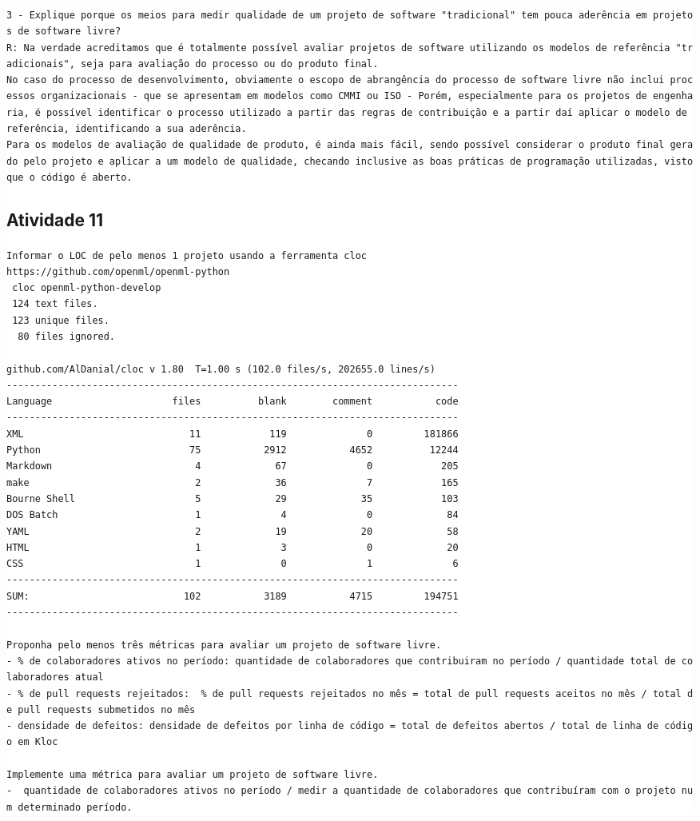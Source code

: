     3 - Explique porque os meios para medir qualidade de um projeto de software "tradicional" tem pouca aderência em projetos de software livre?
    R: Na verdade acreditamos que é totalmente possível avaliar projetos de software utilizando os modelos de referência "tradicionais", seja para avaliação do processo ou do produto final.
    No caso do processo de desenvolvimento, obviamente o escopo de abrangência do processo de software livre não inclui processos organizacionais - que se apresentam em modelos como CMMI ou ISO - Porém, especialmente para os projetos de engenharia, é possível identificar o processo utilizado a partir das regras de contribuição e a partir daí aplicar o modelo de referência, identificando a sua aderência.
    Para os modelos de avaliação de qualidade de produto, é ainda mais fácil, sendo possível considerar o produto final gerado pelo projeto e aplicar a um modelo de qualidade, checando inclusive as boas práticas de programação utilizadas, visto que o código é aberto.


## Atividade 11
    
    Informar o LOC de pelo menos 1 projeto usando a ferramenta cloc
    https://github.com/openml/openml-python
     cloc openml-python-develop
     124 text files.
     123 unique files.
      80 files ignored.

    github.com/AlDanial/cloc v 1.80  T=1.00 s (102.0 files/s, 202655.0 lines/s)
    -------------------------------------------------------------------------------
    Language                     files          blank        comment           code
    -------------------------------------------------------------------------------
    XML                             11            119              0         181866
    Python                          75           2912           4652          12244
    Markdown                         4             67              0            205
    make                             2             36              7            165
    Bourne Shell                     5             29             35            103
    DOS Batch                        1              4              0             84
    YAML                             2             19             20             58
    HTML                             1              3              0             20
    CSS                              1              0              1              6
    -------------------------------------------------------------------------------
    SUM:                           102           3189           4715         194751
    -------------------------------------------------------------------------------
    
    Proponha pelo menos três métricas para avaliar um projeto de software livre.
    - % de colaboradores ativos no período: quantidade de colaboradores que contribuiram no período / quantidade total de colaboradores atual
    - % de pull requests rejeitados:  % de pull requests rejeitados no mês = total de pull requests aceitos no mês / total de pull requests submetidos no mês
    - densidade de defeitos: densidade de defeitos por linha de código = total de defeitos abertos / total de linha de código em Kloc
    
    Implemente uma métrica para avaliar um projeto de software livre.
    -  quantidade de colaboradores ativos no período / medir a quantidade de colaboradores que contribuíram com o projeto num determinado período.
